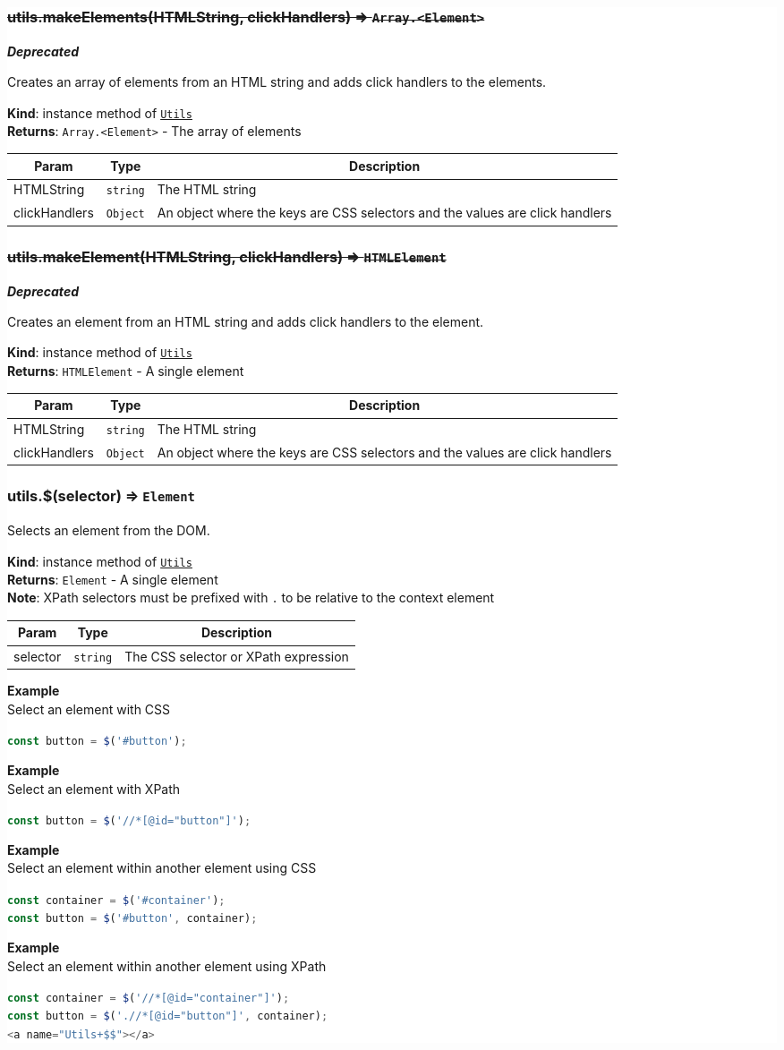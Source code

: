 ### ~~utils.makeElements(HTMLString, clickHandlers) ⇒ <code>Array.&lt;Element&gt;</code>~~
***Deprecated***

Creates an array of elements from an HTML string and adds click handlers to the elements.

**Kind**: instance method of [<code>Utils</code>](#Utils)  
**Returns**: <code>Array.&lt;Element&gt;</code> - The array of elements  

| Param | Type | Description |
| --- | --- | --- |
| HTMLString | <code>string</code> | The HTML string |
| clickHandlers | <code>Object</code> | An object where the keys are CSS selectors and the values are click handlers |

<a name="Utils+makeElement"></a>

### ~~utils.makeElement(HTMLString, clickHandlers) ⇒ <code>HTMLElement</code>~~
***Deprecated***

Creates an element from an HTML string and adds click handlers to the element.

**Kind**: instance method of [<code>Utils</code>](#Utils)  
**Returns**: <code>HTMLElement</code> - A single element  

| Param | Type | Description |
| --- | --- | --- |
| HTMLString | <code>string</code> | The HTML string |
| clickHandlers | <code>Object</code> | An object where the keys are CSS selectors and the values are click handlers |

<a name="Utils+$"></a>

### utils.$(selector) ⇒ <code>Element</code>
Selects an element from the DOM.

**Kind**: instance method of [<code>Utils</code>](#Utils)  
**Returns**: <code>Element</code> - A single element  
**Note**: XPath selectors must be prefixed with `.` to be relative to the context element  

| Param | Type | Description |
| --- | --- | --- |
| selector | <code>string</code> | The CSS selector or XPath expression |

**Example**  
Select an element with CSS
```js
const button = $('#button');
```
**Example**  
Select an element with XPath
```js
const button = $('//*[@id="button"]');
```
**Example**  
Select an element within another element using CSS
```js
const container = $('#container');
const button = $('#button', container);
```
**Example**  
Select an element within another element using XPath
```js
const container = $('//*[@id="container"]');
const button = $('.//*[@id="button"]', container);
<a name="Utils+$$"></a>
```